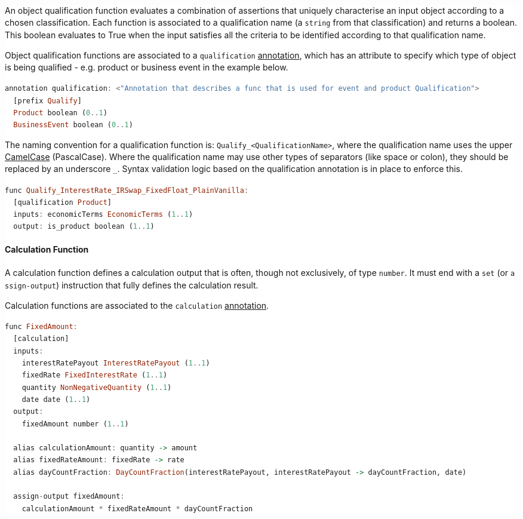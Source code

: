 An object qualification function evaluates a combination of assertions that uniquely characterise an input object according to a chosen classification. Each function is associated to a qualification name (a `string` from that classification) and returns a boolean. This boolean evaluates to True when the input satisfies all the criteria to be identified according to that qualification name.

Object qualification functions are associated to a `qualification` [annotation](#annotation), which has an attribute to specify which type of object is being qualified - e.g. product or business event in the example below.

``` Haskell
annotation qualification: <"Annotation that describes a func that is used for event and product Qualification">
  [prefix Qualify]
  Product boolean (0..1)
  BusinessEvent boolean (0..1)
```

The naming convention for a qualification function is: `Qualify_<QualificationName>`, where the qualification name uses the upper [CamelCase](https://en.wikipedia.org/wiki/Camel_case) (PascalCase). Where the qualification name may use other types of separators (like space or colon), they should be replaced by an underscore `_`. Syntax validation logic based on the qualification annotation is in place to enforce this.

``` Haskell
func Qualify_InterestRate_IRSwap_FixedFloat_PlainVanilla:
  [qualification Product]
  inputs: economicTerms EconomicTerms (1..1)
  output: is_product boolean (1..1)
```

#### Calculation Function

A calculation function defines a calculation output that is often, though not exclusively, of type `number`. It must end with a `set` (or `assign-output`) instruction that fully defines the calculation result.

Calculation functions are associated to the `calculation` [annotation](#annotation).

``` Haskell
func FixedAmount:
  [calculation]
  inputs:
    interestRatePayout InterestRatePayout (1..1)
    fixedRate FixedInterestRate (1..1)
    quantity NonNegativeQuantity (1..1)
    date date (1..1)
  output:
    fixedAmount number (1..1)

  alias calculationAmount: quantity -> amount
  alias fixedRateAmount: fixedRate -> rate
  alias dayCountFraction: DayCountFraction(interestRatePayout, interestRatePayout -> dayCountFraction, date)

  assign-output fixedAmount:
    calculationAmount * fixedRateAmount * dayCountFraction
```
